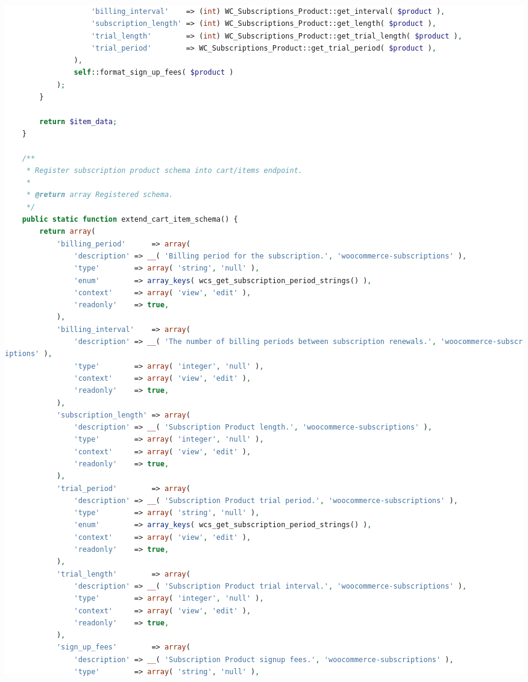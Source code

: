 ```php
					'billing_interval'    => (int) WC_Subscriptions_Product::get_interval( $product ),
					'subscription_length' => (int) WC_Subscriptions_Product::get_length( $product ),
					'trial_length'        => (int) WC_Subscriptions_Product::get_trial_length( $product ),
					'trial_period'        => WC_Subscriptions_Product::get_trial_period( $product ),
				),
				self::format_sign_up_fees( $product )
			);
		}

		return $item_data;
	}

	/**
	 * Register subscription product schema into cart/items endpoint.
	 *
	 * @return array Registered schema.
	 */
	public static function extend_cart_item_schema() {
		return array(
			'billing_period'      => array(
				'description' => __( 'Billing period for the subscription.', 'woocommerce-subscriptions' ),
				'type'        => array( 'string', 'null' ),
				'enum'        => array_keys( wcs_get_subscription_period_strings() ),
				'context'     => array( 'view', 'edit' ),
				'readonly'    => true,
			),
			'billing_interval'    => array(
				'description' => __( 'The number of billing periods between subscription renewals.', 'woocommerce-subscriptions' ),
				'type'        => array( 'integer', 'null' ),
				'context'     => array( 'view', 'edit' ),
				'readonly'    => true,
			),
			'subscription_length' => array(
				'description' => __( 'Subscription Product length.', 'woocommerce-subscriptions' ),
				'type'        => array( 'integer', 'null' ),
				'context'     => array( 'view', 'edit' ),
				'readonly'    => true,
			),
			'trial_period'        => array(
				'description' => __( 'Subscription Product trial period.', 'woocommerce-subscriptions' ),
				'type'        => array( 'string', 'null' ),
				'enum'        => array_keys( wcs_get_subscription_period_strings() ),
				'context'     => array( 'view', 'edit' ),
				'readonly'    => true,
			),
			'trial_length'        => array(
				'description' => __( 'Subscription Product trial interval.', 'woocommerce-subscriptions' ),
				'type'        => array( 'integer', 'null' ),
				'context'     => array( 'view', 'edit' ),
				'readonly'    => true,
			),
			'sign_up_fees'        => array(
				'description' => __( 'Subscription Product signup fees.', 'woocommerce-subscriptions' ),
				'type'        => array( 'string', 'null' ),
```